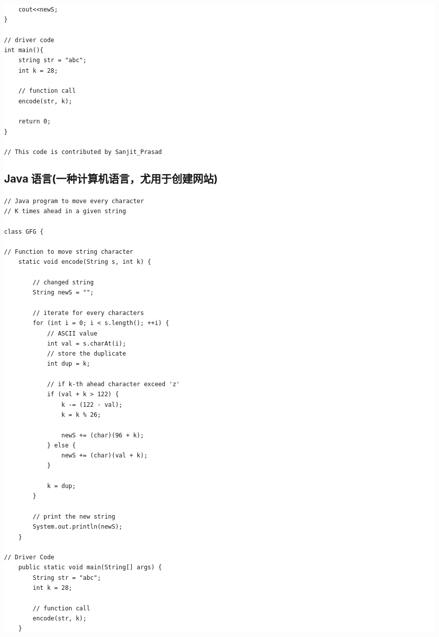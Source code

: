 ```
    cout<<newS;
}

// driver code
int main(){
    string str = "abc";
    int k = 28;

    // function call
    encode(str, k);

    return 0;
}

// This code is contributed by Sanjit_Prasad
```

## Java 语言(一种计算机语言，尤用于创建网站)

```
// Java program to move every character
// K times ahead in a given string

class GFG {

// Function to move string character
    static void encode(String s, int k) {

        // changed string
        String newS = "";

        // iterate for every characters
        for (int i = 0; i < s.length(); ++i) {
            // ASCII value
            int val = s.charAt(i);
            // store the duplicate
            int dup = k;

            // if k-th ahead character exceed 'z'
            if (val + k > 122) {
                k -= (122 - val);
                k = k % 26;

                newS += (char)(96 + k);
            } else {
                newS += (char)(val + k);
            }

            k = dup;
        }

        // print the new string
        System.out.println(newS);
    }

// Driver Code
    public static void main(String[] args) {
        String str = "abc";
        int k = 28;

        // function call
        encode(str, k);
    }
```